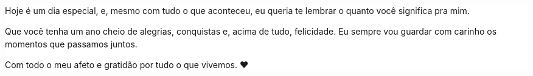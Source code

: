 <div class="container hidden" id="telaCarta">
<p>Hoje é um dia especial, e, mesmo com tudo o que aconteceu, eu queria te lembrar o quanto você significa pra mim.</p>
<p>Que você tenha um ano cheio de alegrias, conquistas e, acima de tudo, felicidade. Eu sempre vou guardar com carinho os momentos que passamos juntos.</p>
<p>Com todo o meu afeto e gratidão por tudo o que vivemos. ❤️</p>
</div>

<script>
function verificarSenha() {
let senhaCorreta = "12/03/2023"; // Exemplo de senha
let senhaDigitada = document.getElementById("senha").value;
if (senhaDigitada === senhaCorreta) {
document.getElementById("telaInicial").classList.add("hidden");
document.getElementById("telaMensagem").classList.remove("hidden");
} else {
alert("Senha incorreta! Tente novamente.");
}
}

function mostrarCarta() {
document.getElementById("telaMensagem").classList.add("hidden");
document.getElementById("telaCarta").classList.remove("hidden");
iniciarFogos();
}

function iniciarFogos() {
document.body.style.background = "black";
alert("🎆🎇 Feliz Aniversário! 🎇🎆");
}
</script>
</body>
</html>
